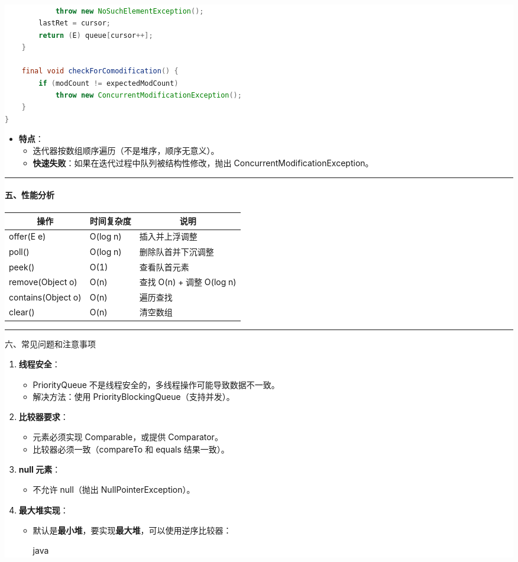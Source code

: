 ```java
            throw new NoSuchElementException();
        lastRet = cursor;
        return (E) queue[cursor++];
    }

    final void checkForComodification() {
        if (modCount != expectedModCount)
            throw new ConcurrentModificationException();
    }
}
```

- **特点**：
    - 迭代器按数组顺序遍历（不是堆序，顺序无意义）。
    - **快速失败**：如果在迭代过程中队列被结构性修改，抛出 ConcurrentModificationException。

------

#### 五、性能分析

| 操作                 | 时间复杂度    | 说明                    |
|--------------------|----------|-----------------------|
| offer(E e)         | O(log n) | 插入并上浮调整               |
| poll()             | O(log n) | 删除队首并下沉调整             |
| peek()             | O(1)     | 查看队首元素                |
| remove(Object o)   | O(n)     | 查找 O(n) + 调整 O(log n) |
| contains(Object o) | O(n)     | 遍历查找                  |
| clear()            | O(n)     | 清空数组                  |

------

六、常见问题和注意事项

1. **线程安全**：

    - PriorityQueue 不是线程安全的，多线程操作可能导致数据不一致。
    - 解决方法：使用 PriorityBlockingQueue（支持并发）。

2. **比较器要求**：

    - 元素必须实现 Comparable，或提供 Comparator。
    - 比较器必须一致（compareTo 和 equals 结果一致）。

3. **null 元素**：

    - 不允许 null（抛出 NullPointerException）。

4. **最大堆实现**：

    - 默认是**最小堆**，要实现**最大堆**，可以使用逆序比较器：

      java
